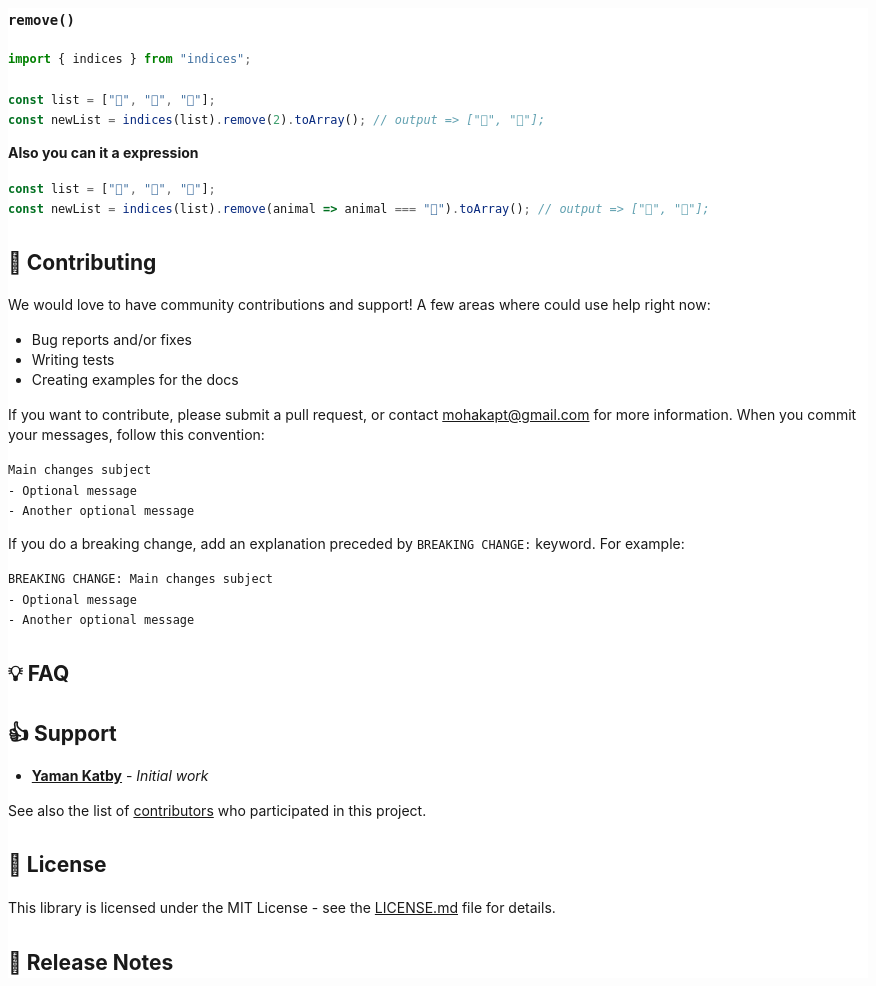 ### `remove()`
```js
import { indices } from "indices";

const list = ["🐼", "🐶", "🐑"];
const newList = indices(list).remove(2).toArray(); // output => ["🐼", "🐶"];
```

**Also you can it a expression**
```js
const list = ["🐼", "🐶", "🐑"];
const newList = indices(list).remove(animal => animal === "🐑").toArray(); // output => ["🐼", "🐶"];
```

<h2 id='section_contributing'>
🤝 Contributing
</h2>

We would love to have community contributions and support! A few areas where could use help right now:
* Bug reports and/or fixes
* Writing tests
* Creating examples for the docs

If you want to contribute, please submit a pull request, or contact mohakapt@gmail.com for more information.
When you commit your messages, follow this convention:
```
Main changes subject
- Optional message
- Another optional message
```

If you do a breaking change, add an explanation preceded by `BREAKING CHANGE:` keyword. For example:
```
BREAKING CHANGE: Main changes subject
- Optional message
- Another optional message
```


<h2 id='section_faq'>
💡 FAQ
</h2>

<h2 id='section_support'>
👍 Support
</h2>

* [**Yaman Katby**](https://yaman-katby.web.app) - *Initial work*

See also the list of [contributors](https://github.com/mohakapt/react-native-native-dialog/contributors) who participated in this project.

<h2 id='section_license'>
📝 License
</h2>

This library is licensed under the MIT License - see the [LICENSE.md](LICENSE) file for details.

<h2 id='release_notes'>
📄 Release Notes
</h2>
